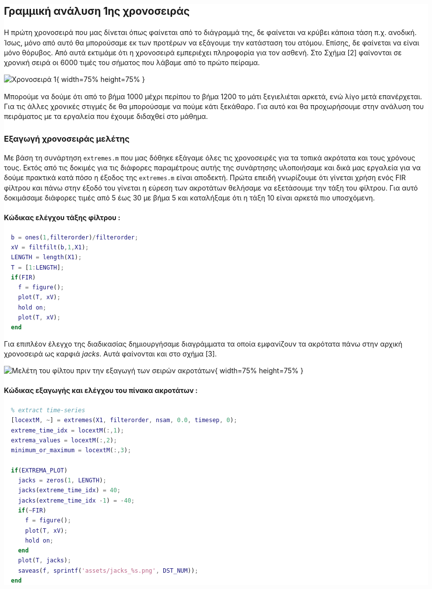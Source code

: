 
## Γραμμική ανάλυση 1ης χρονοσειράς

Η πρώτη χρονοσειρά που μας δίνεται όπως φαίνεται από το διάγραμμά της,
δε φαίνεται να κρύβει κάποια τάση π.χ. ανοδική. Ίσως, μόνο από αυτό θα μπορούσαμε εκ των προτέρων να εξάγουμε την κατάσταση του ατόμου. Επίσης, δε φαίνεται να είναι μόνο θόρυβος. Από αυτά εκτιμάμε ότι η χρονοσειρά εμπεριέχει πληροφορία για τον ασθενή. Στο Σχήμα [2] φαίνονται σε χρονική σειρά οι 6000 τιμές του σήματος που λάβαμε από το πρώτο πείραμα.

![Χρονοσειρά 1](../assets/basic_plot_1st.png "Χρονοσειρά 1"){ width=75% height=75% }


Μπορούμε να δούμε ότι από το βήμα 1000 μέχρι περίπου το βήμα 1200 το μάτι ξεγιελιέται αρκετά, ενώ λίγο μετά επανέρχεται. Για τις άλλες χρονικές στιγμές δε θα μπορούσαμε να πούμε κάτι ξεκάθαρο. Για αυτό και θα προχωρήσουμε στην ανάλυση του πειράματος με τα εργαλεία που έχουμε διδαχθεί στο μάθημα.

### Εξαγωγή χρονοσειράς μελέτης

Με βάση τη συνάρτηση `extremes.m` που μας δόθηκε εξάγαμε όλες τις χρονοσειρές για τα τοπικά ακρότατα και τους χρόνους τους. Εκτός από τις δοκιμές για τις διάφορες παραμέτρους αυτής της συνάρτησης υλοποιήσαμε και δικά μας εργαλεία για να δούμε πρακτικά κατά πόσο η έξοδος της `extremes.m` είναι αποδεκτή. Πρώτα επειδή γνωρίζουμε ότι γίνεται χρήση ενός FIR φίλτρου και πάνω στην έξοδό του γίνεται η εύρεση των ακροτάτων θελήσαμε να εξετάσουμε την τάξη του φίλτρου. Για αυτό δοκιμάσαμε διάφορες τιμές από 5 έως 30 με βήμα 5 και καταλήξαμε ότι η τάξη 10 είναι αρκετά πιο υποσχόμενη.

#### Κώδικας ελέγχου τάξης φίλτρου :

```matlab
  b = ones(1,filterorder)/filterorder;
  xV = filtfilt(b,1,X1);
  LENGTH = length(X1);
  T = [1:LENGTH];
  if(FIR)
    f = figure();
    plot(T, xV);
    hold on;
    plot(T, xV);
  end
```
Για επιπλέον έλεγχο της διαδικασίας δημιουργήσαμε διαγράμματα τα οποία εμφανίζουν τα ακρότατα πάνω στην αρχική χρονοσειρά ως καρφιά *jacks*. Αυτά φαίνονται και στο σχήμα [3].

![Μελέτη του φίλτου πριν την εξαγωγή των σειρών ακροτάτων](../assets/jacks_1st.png "jack series"){ width=75% height=75% }

#### Κώδικας εξαγωγής και ελέγχου του πίνακα ακροτάτων :

```matlab
  % extract time-series
  [locextM, ~] = extremes(X1, filterorder, nsam, 0.0, timesep, 0);
  extreme_time_idx = locextM(:,1);
  extrema_values = locextM(:,2);
  minimum_or_maximum = locextM(:,3);
    
  if(EXTREMA_PLOT)
    jacks = zeros(1, LENGTH);
    jacks(extreme_time_idx) = 40;
    jacks(extreme_time_idx -1) = -40;
    if(~FIR)
      f = figure();
      plot(T, xV);
      hold on;
    end
    plot(T, jacks);
    saveas(f, sprintf('assets/jacks_%s.png', DST_NUM));
  end
```